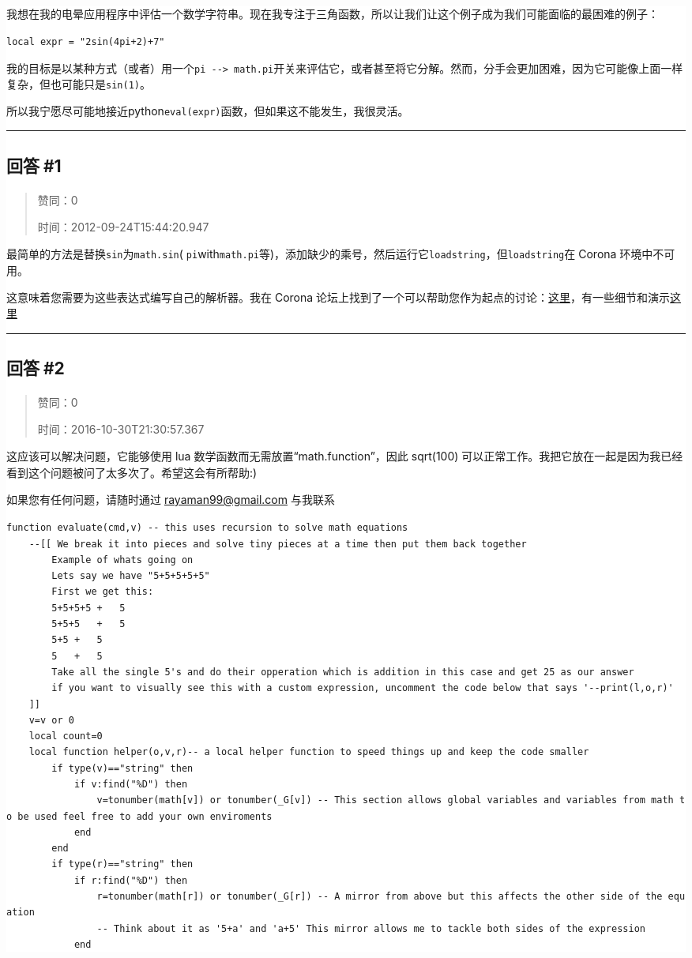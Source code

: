 我想在我的电晕应用程序中评估一个数学字符串。现在我专注于三角函数，所以让我们让这个例子成为我们可能面临的最困难的例子：

`local expr = "2sin(4pi+2)+7"`

我的目标是以某种方式（或者）用一个`pi --> math.pi`开关来评估它，或者甚至将它分解。然而，分手会更加困难，因为它可能像上面一样复杂，但也可能只是`sin(1)`。

所以我宁愿尽可能地接近python`eval(expr)`函数，但如果这不能发生，我很灵活。

* * *

## 回答 #1

> 赞同：0
> 
> 时间：2012-09-24T15:44:20.947

最简单的方法是替换`sin`为`math.sin`( `pi`with`math.pi`等)，添加缺少的乘号，然后运行它`loadstring`，但`loadstring`在 Corona 环境中不可用。

这意味着您需要为这些表达式编写自己的解析器。我在 Corona 论坛上找到了一个可以帮助您作为起点的讨论：[这里](http://developer.coronalabs.com/forum/2011/09/14/evaluate-string)，有一些细节和演示[这里](http://howto.oz-apps.com/2011/09/wip-eval-routine-for-coronasdk.html)

* * *

## 回答 #2

> 赞同：0
> 
> 时间：2016-10-30T21:30:57.367

这应该可以解决问题，它能够使用 lua 数学函数而无需放置“math.function”，因此 sqrt(100) 可以正常工作。我把它放在一起是因为我已经看到这个问题被问了太多次了。希望这会有所帮助:)

如果您有任何问题，请随时通过 rayaman99@gmail.com 与我联系

```
function evaluate(cmd,v) -- this uses recursion to solve math equations
    --[[ We break it into pieces and solve tiny pieces at a time then put them back together
        Example of whats going on
        Lets say we have "5+5+5+5+5"
        First we get this:
        5+5+5+5 +   5
        5+5+5   +   5
        5+5 +   5
        5   +   5
        Take all the single 5's and do their opperation which is addition in this case and get 25 as our answer
        if you want to visually see this with a custom expression, uncomment the code below that says '--print(l,o,r)'
    ]]
    v=v or 0
    local count=0
    local function helper(o,v,r)-- a local helper function to speed things up and keep the code smaller
        if type(v)=="string" then
            if v:find("%D") then
                v=tonumber(math[v]) or tonumber(_G[v]) -- This section allows global variables and variables from math to be used feel free to add your own enviroments
            end
        end
        if type(r)=="string" then
            if r:find("%D") then
                r=tonumber(math[r]) or tonumber(_G[r]) -- A mirror from above but this affects the other side of the equation
                -- Think about it as '5+a' and 'a+5' This mirror allows me to tackle both sides of the expression
            end
```